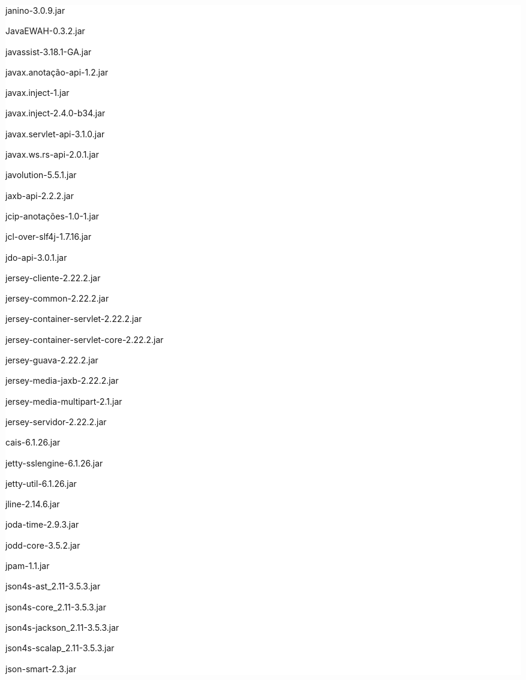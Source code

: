 janino-3.0.9.jar

JavaEWAH-0.3.2.jar

javassist-3.18.1-GA.jar

javax.anotação-api-1.2.jar

javax.inject-1.jar

javax.inject-2.4.0-b34.jar

javax.servlet-api-3.1.0.jar

javax.ws.rs-api-2.0.1.jar

javolution-5.5.1.jar

jaxb-api-2.2.2.jar

jcip-anotações-1.0-1.jar

jcl-over-slf4j-1.7.16.jar

jdo-api-3.0.1.jar

jersey-cliente-2.22.2.jar

jersey-common-2.22.2.jar

jersey-container-servlet-2.22.2.jar

jersey-container-servlet-core-2.22.2.jar

jersey-guava-2.22.2.jar

jersey-media-jaxb-2.22.2.jar

jersey-media-multipart-2.1.jar

jersey-servidor-2.22.2.jar

cais-6.1.26.jar

jetty-sslengine-6.1.26.jar

jetty-util-6.1.26.jar

jline-2.14.6.jar

joda-time-2.9.3.jar

jodd-core-3.5.2.jar

jpam-1.1.jar

json4s-ast_2.11-3.5.3.jar

json4s-core_2.11-3.5.3.jar

json4s-jackson_2.11-3.5.3.jar

json4s-scalap_2.11-3.5.3.jar

json-smart-2.3.jar
